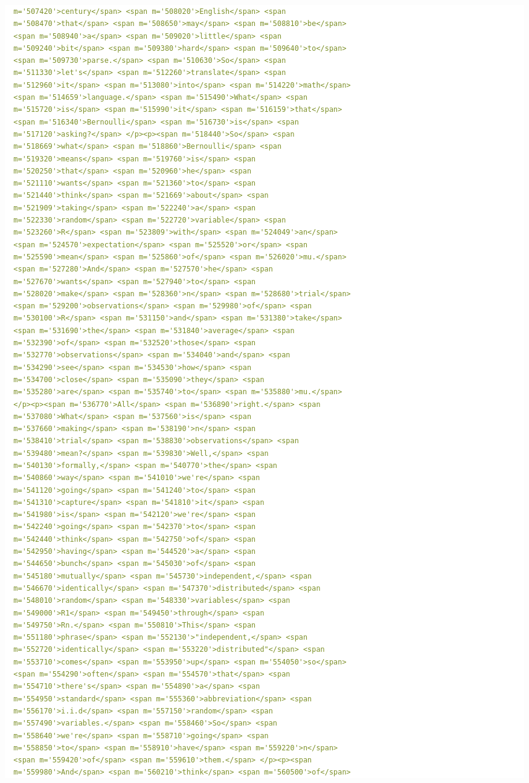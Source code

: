 ```yaml
  m='507420'>century</span> <span m='508020'>English</span> <span
  m='508470'>that</span> <span m='508650'>may</span> <span m='508810'>be</span>
  <span m='508940'>a</span> <span m='509020'>little</span> <span
  m='509240'>bit</span> <span m='509380'>hard</span> <span m='509640'>to</span>
  <span m='509730'>parse.</span> <span m='510630'>So</span> <span
  m='511330'>let's</span> <span m='512260'>translate</span> <span
  m='512960'>it</span> <span m='513080'>into</span> <span m='514220'>math</span>
  <span m='514659'>language.</span> <span m='515490'>What</span> <span
  m='515720'>is</span> <span m='515990'>it</span> <span m='516159'>that</span>
  <span m='516340'>Bernoulli</span> <span m='516730'>is</span> <span
  m='517120'>asking?</span> </p><p><span m='518440'>So</span> <span
  m='518669'>what</span> <span m='518860'>Bernoulli</span> <span
  m='519320'>means</span> <span m='519760'>is</span> <span
  m='520250'>that</span> <span m='520960'>he</span> <span
  m='521110'>wants</span> <span m='521360'>to</span> <span
  m='521440'>think</span> <span m='521669'>about</span> <span
  m='521909'>taking</span> <span m='522240'>a</span> <span
  m='522330'>random</span> <span m='522720'>variable</span> <span
  m='523260'>R</span> <span m='523809'>with</span> <span m='524049'>an</span>
  <span m='524570'>expectation</span> <span m='525520'>or</span> <span
  m='525590'>mean</span> <span m='525860'>of</span> <span m='526020'>mu.</span>
  <span m='527280'>And</span> <span m='527570'>he</span> <span
  m='527670'>wants</span> <span m='527940'>to</span> <span
  m='528020'>make</span> <span m='528360'>n</span> <span m='528680'>trial</span>
  <span m='529200'>observations</span> <span m='529980'>of</span> <span
  m='530100'>R</span> <span m='531150'>and</span> <span m='531380'>take</span>
  <span m='531690'>the</span> <span m='531840'>average</span> <span
  m='532390'>of</span> <span m='532520'>those</span> <span
  m='532770'>observations</span> <span m='534040'>and</span> <span
  m='534290'>see</span> <span m='534530'>how</span> <span
  m='534700'>close</span> <span m='535090'>they</span> <span
  m='535280'>are</span> <span m='535740'>to</span> <span m='535880'>mu.</span>
  </p><p><span m='536770'>All</span> <span m='536890'>right.</span> <span
  m='537080'>What</span> <span m='537560'>is</span> <span
  m='537660'>making</span> <span m='538190'>n</span> <span
  m='538410'>trial</span> <span m='538830'>observations</span> <span
  m='539480'>mean?</span> <span m='539830'>Well,</span> <span
  m='540130'>formally,</span> <span m='540770'>the</span> <span
  m='540860'>way</span> <span m='541010'>we're</span> <span
  m='541120'>going</span> <span m='541240'>to</span> <span
  m='541310'>capture</span> <span m='541810'>it</span> <span
  m='541980'>is</span> <span m='542120'>we're</span> <span
  m='542240'>going</span> <span m='542370'>to</span> <span
  m='542440'>think</span> <span m='542750'>of</span> <span
  m='542950'>having</span> <span m='544520'>a</span> <span
  m='544650'>bunch</span> <span m='545030'>of</span> <span
  m='545180'>mutually</span> <span m='545730'>independent,</span> <span
  m='546670'>identically</span> <span m='547370'>distributed</span> <span
  m='548010'>random</span> <span m='548330'>variables</span> <span
  m='549000'>R1</span> <span m='549450'>through</span> <span
  m='549750'>Rn.</span> <span m='550810'>This</span> <span
  m='551180'>phrase</span> <span m='552130'>"independent,</span> <span
  m='552720'>identically</span> <span m='553220'>distributed"</span> <span
  m='553710'>comes</span> <span m='553950'>up</span> <span m='554050'>so</span>
  <span m='554290'>often</span> <span m='554570'>that</span> <span
  m='554710'>there's</span> <span m='554890'>a</span> <span
  m='554950'>standard</span> <span m='555360'>abbreviation</span> <span
  m='556170'>i.i.d</span> <span m='557150'>random</span> <span
  m='557490'>variables.</span> <span m='558460'>So</span> <span
  m='558640'>we're</span> <span m='558710'>going</span> <span
  m='558850'>to</span> <span m='558910'>have</span> <span m='559220'>n</span>
  <span m='559420'>of</span> <span m='559610'>them.</span> </p><p><span
  m='559980'>And</span> <span m='560210'>think</span> <span m='560500'>of</span>
```